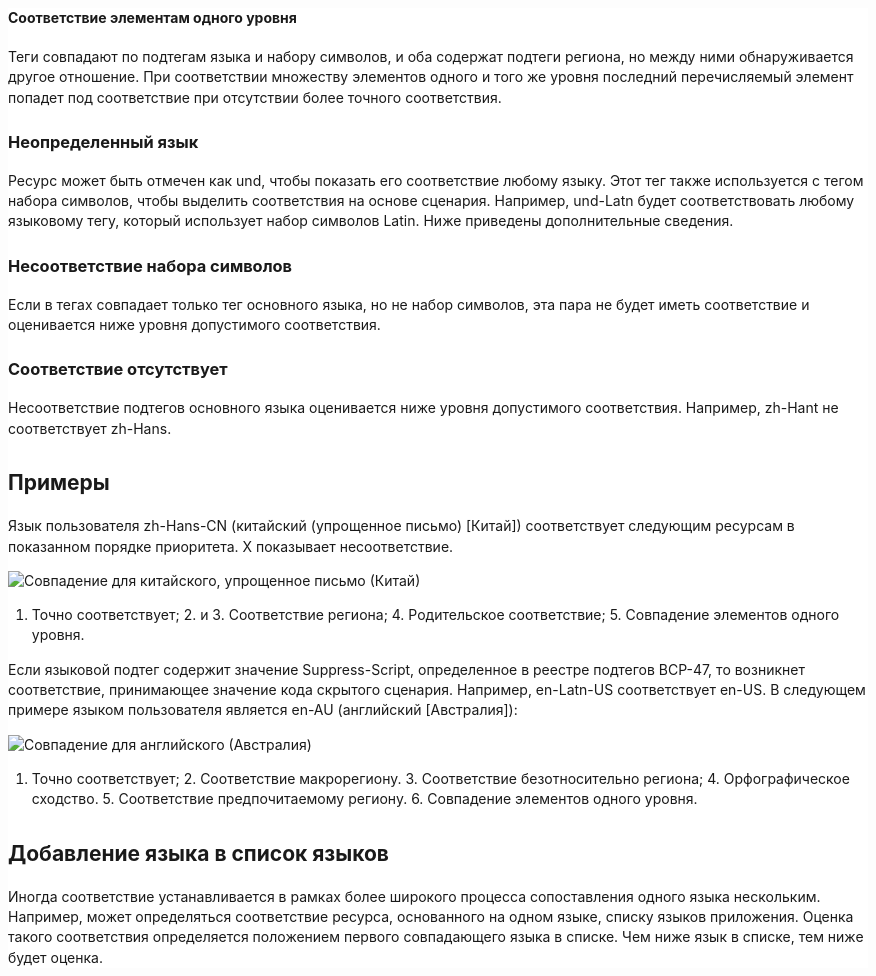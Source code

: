 #### <a name="sibling-match"></a>Соответствие элементам одного уровня

Теги совпадают по подтегам языка и набору символов, и оба содержат подтеги региона, но между ними обнаруживается другое отношение. При соответствии множеству элементов одного и того же уровня последний перечисляемый элемент попадет под соответствие при отсутствии более точного соответствия.

### <a name="undetermined-language"></a>Неопределенный язык

Ресурс может быть отмечен как und, чтобы показать его соответствие любому языку. Этот тег также используется с тегом набора символов, чтобы выделить соответствия на основе сценария. Например, und-Latn будет соответствовать любому языковому тегу, который использует набор символов Latin. Ниже приведены дополнительные сведения.

### <a name="script-mismatch"></a>Несоответствие набора символов

Если в тегах совпадает только тег основного языка, но не набор символов, эта пара не будет иметь соответствие и оценивается ниже уровня допустимого соответствия.

### <a name="no-match"></a>Соответствие отсутствует

Несоответствие подтегов основного языка оценивается ниже уровня допустимого соответствия. Например, zh-Hant не соответствует zh-Hans.

## <a name="examples"></a>Примеры

Язык пользователя zh-Hans-CN (китайский (упрощенное письмо) [Китай]) соответствует следующим ресурсам в показанном порядке приоритета. Х показывает несоответствие.

![Совпадение для китайского, упрощенное письмо (Китай)](images/language_matching_1.png)

1. Точно соответствует; 2. и 3. Соответствие региона; 4. Родительское соответствие; 5. Совпадение элементов одного уровня.

Если языковой подтег содержит значение Suppress-Script, определенное в реестре подтегов BCP-47, то возникнет соответствие, принимающее значение кода скрытого сценария. Например, en-Latn-US соответствует en-US. В следующем примере языком пользователя является en-AU (английский [Австралия]):

![Совпадение для английского (Австралия)](images/language_matching_2.png)

1. Точно соответствует; 2. Соответствие макрорегиону. 3. Соответствие безотносительно региона; 4. Орфографическое сходство. 5. Соответствие предпочитаемому региону. 6. Совпадение элементов одного уровня.

## <a name="matching-a-language-to-a-language-list"></a>Добавление языка в список языков

Иногда соответствие устанавливается в рамках более широкого процесса сопоставления одного языка нескольким. Например, может определяться соответствие ресурса, основанного на одном языке, списку языков приложения.  Оценка такого соответствия определяется положением первого совпадающего языка в списке. Чем ниже язык в списке, тем ниже будет оценка.

